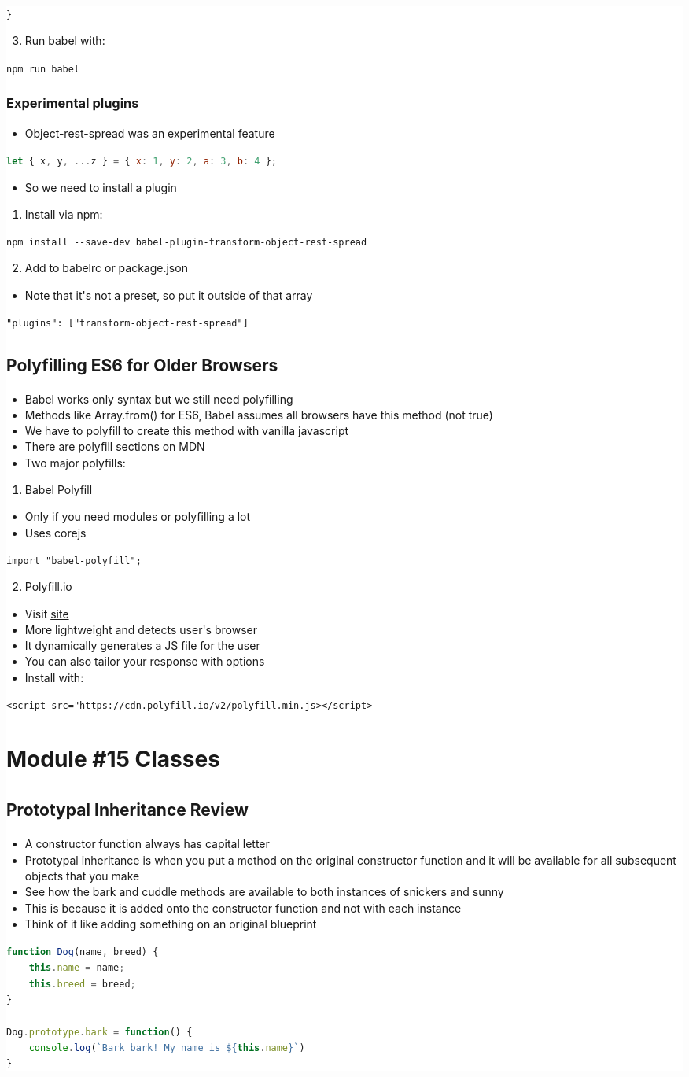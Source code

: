 ```
}
```
3. Run babel with:
```
npm run babel
```

### Experimental plugins
- Object-rest-spread was an experimental feature
```js
let { x, y, ...z } = { x: 1, y: 2, a: 3, b: 4 };
```
- So we need to install a plugin
1. Install via npm:
```
npm install --save-dev babel-plugin-transform-object-rest-spread
```
2. Add to babelrc or package.json
- Note that it's not a preset, so put it outside of that array
```
"plugins": ["transform-object-rest-spread"]
```

## Polyfilling ES6 for Older Browsers
- Babel works only syntax but we still need polyfilling
- Methods like Array.from() for ES6, Babel assumes all browsers have this method (not true)
- We have to polyfill to create this method with vanilla javascript
- There are polyfill sections on MDN
- Two major polyfills:
1. Babel Polyfill
- Only if you need modules or polyfilling a lot
- Uses corejs
```
import "babel-polyfill";
```

2. Polyfill.io
- Visit [site](https://polyfill.io/v2/docs/)
- More lightweight and detects user's browser
- It dynamically generates a JS file for the user
- You can also tailor your response with options
- Install with:
```
<script src="https://cdn.polyfill.io/v2/polyfill.min.js></script>
```

# Module #15 Classes
## Prototypal Inheritance Review
- A constructor function always has capital letter
- Prototypal inheritance is when you put a method on the original constructor function and it will be available for all subsequent objects that you make
- See how the bark and cuddle methods are available to both instances of snickers and sunny
- This is because it is added onto the constructor function and not with each instance
- Think of it like adding something on an original blueprint
```js
function Dog(name, breed) {
    this.name = name;
    this.breed = breed;
}

Dog.prototype.bark = function() {
    console.log(`Bark bark! My name is ${this.name}`)
}
```